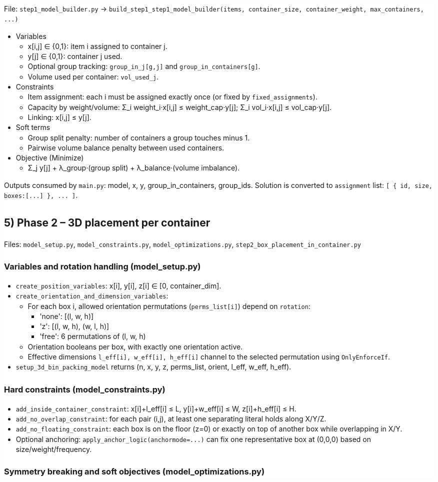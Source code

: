File: `step1_model_builder.py` → `build_step1_step1_model_builder(items, container_size, container_weight, max_containers, ...)`

- Variables
  - x[i,j] ∈ {0,1}: item i assigned to container j.
  - y[j] ∈ {0,1}: container j used.
  - Optional group tracking: `group_in_j[g,j]` and `group_in_containers[g]`.
  - Volume used per container: `vol_used_j`.
- Constraints
  - Item assignment: each i must be assigned exactly once (or fixed by `fixed_assignments`).
  - Capacity by weight/volume: Σ_i weight_i·x[i,j] ≤ weight_cap·y[j]; Σ_i vol_i·x[i,j] ≤ vol_cap·y[j].
  - Linking: x[i,j] ≤ y[j].
- Soft terms
  - Group split penalty: number of containers a group touches minus 1.
  - Pairwise volume balance penalty between used containers.
- Objective (Minimize)
  - Σ_j y[j] + λ_group·(group split) + λ_balance·(volume imbalance).

Outputs consumed by `main.py`: model, x, y, group_in_containers, group_ids. Solution is converted to `assignment` list: `[ { id, size, boxes:[...] }, ... ]`.


## 5) Phase 2 – 3D placement per container

Files: `model_setup.py`, `model_constraints.py`, `model_optimizations.py`, `step2_box_placement_in_container.py`

### Variables and rotation handling (model_setup.py)

- `create_position_variables`: x[i], y[i], z[i] ∈ [0, container_dim].
- `create_orientation_and_dimension_variables`:
  - For each box i, allowed orientation permutations (`perms_list[i]`) depend on `rotation`:
    - 'none': [(l, w, h)]
    - 'z': [(l, w, h), (w, l, h)]
    - 'free': 6 permutations of (l, w, h)
  - Orientation booleans per box, with exactly one orientation active.
  - Effective dimensions `l_eff[i], w_eff[i], h_eff[i]` channel to the selected permutation using `OnlyEnforceIf`.
- `setup_3d_bin_packing_model` returns (n, x, y, z, perms_list, orient, l_eff, w_eff, h_eff).

### Hard constraints (model_constraints.py)

- `add_inside_container_constraint`: x[i]+l_eff[i] ≤ L, y[i]+w_eff[i] ≤ W, z[i]+h_eff[i] ≤ H.
- `add_no_overlap_constraint`: for each pair (i,j), at least one separating literal holds along X/Y/Z.
- `add_no_floating_constraint`: each box is on the floor (z=0) or exactly on top of another box while overlapping in X/Y.
- Optional anchoring: `apply_anchor_logic(anchormode=...)` can fix one representative box at (0,0,0) based on size/weight/frequency.

### Symmetry breaking and soft objectives (model_optimizations.py)
